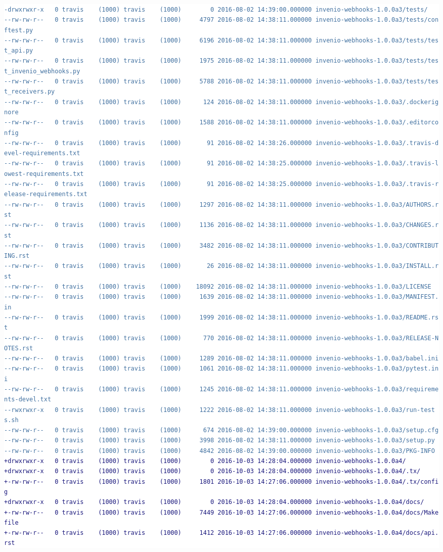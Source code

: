 ```diff
-drwxrwxr-x   0 travis    (1000) travis    (1000)        0 2016-08-02 14:39:00.000000 invenio-webhooks-1.0.0a3/tests/
--rw-rw-r--   0 travis    (1000) travis    (1000)     4797 2016-08-02 14:38:11.000000 invenio-webhooks-1.0.0a3/tests/conftest.py
--rw-rw-r--   0 travis    (1000) travis    (1000)     6196 2016-08-02 14:38:11.000000 invenio-webhooks-1.0.0a3/tests/test_api.py
--rw-rw-r--   0 travis    (1000) travis    (1000)     1975 2016-08-02 14:38:11.000000 invenio-webhooks-1.0.0a3/tests/test_invenio_webhooks.py
--rw-rw-r--   0 travis    (1000) travis    (1000)     5788 2016-08-02 14:38:11.000000 invenio-webhooks-1.0.0a3/tests/test_receivers.py
--rw-rw-r--   0 travis    (1000) travis    (1000)      124 2016-08-02 14:38:11.000000 invenio-webhooks-1.0.0a3/.dockerignore
--rw-rw-r--   0 travis    (1000) travis    (1000)     1588 2016-08-02 14:38:11.000000 invenio-webhooks-1.0.0a3/.editorconfig
--rw-rw-r--   0 travis    (1000) travis    (1000)       91 2016-08-02 14:38:26.000000 invenio-webhooks-1.0.0a3/.travis-devel-requirements.txt
--rw-rw-r--   0 travis    (1000) travis    (1000)       91 2016-08-02 14:38:25.000000 invenio-webhooks-1.0.0a3/.travis-lowest-requirements.txt
--rw-rw-r--   0 travis    (1000) travis    (1000)       91 2016-08-02 14:38:25.000000 invenio-webhooks-1.0.0a3/.travis-release-requirements.txt
--rw-rw-r--   0 travis    (1000) travis    (1000)     1297 2016-08-02 14:38:11.000000 invenio-webhooks-1.0.0a3/AUTHORS.rst
--rw-rw-r--   0 travis    (1000) travis    (1000)     1136 2016-08-02 14:38:11.000000 invenio-webhooks-1.0.0a3/CHANGES.rst
--rw-rw-r--   0 travis    (1000) travis    (1000)     3482 2016-08-02 14:38:11.000000 invenio-webhooks-1.0.0a3/CONTRIBUTING.rst
--rw-rw-r--   0 travis    (1000) travis    (1000)       26 2016-08-02 14:38:11.000000 invenio-webhooks-1.0.0a3/INSTALL.rst
--rw-rw-r--   0 travis    (1000) travis    (1000)    18092 2016-08-02 14:38:11.000000 invenio-webhooks-1.0.0a3/LICENSE
--rw-rw-r--   0 travis    (1000) travis    (1000)     1639 2016-08-02 14:38:11.000000 invenio-webhooks-1.0.0a3/MANIFEST.in
--rw-rw-r--   0 travis    (1000) travis    (1000)     1999 2016-08-02 14:38:11.000000 invenio-webhooks-1.0.0a3/README.rst
--rw-rw-r--   0 travis    (1000) travis    (1000)      770 2016-08-02 14:38:11.000000 invenio-webhooks-1.0.0a3/RELEASE-NOTES.rst
--rw-rw-r--   0 travis    (1000) travis    (1000)     1289 2016-08-02 14:38:11.000000 invenio-webhooks-1.0.0a3/babel.ini
--rw-rw-r--   0 travis    (1000) travis    (1000)     1061 2016-08-02 14:38:11.000000 invenio-webhooks-1.0.0a3/pytest.ini
--rw-rw-r--   0 travis    (1000) travis    (1000)     1245 2016-08-02 14:38:11.000000 invenio-webhooks-1.0.0a3/requirements-devel.txt
--rwxrwxr-x   0 travis    (1000) travis    (1000)     1222 2016-08-02 14:38:11.000000 invenio-webhooks-1.0.0a3/run-tests.sh
--rw-rw-r--   0 travis    (1000) travis    (1000)      674 2016-08-02 14:39:00.000000 invenio-webhooks-1.0.0a3/setup.cfg
--rw-rw-r--   0 travis    (1000) travis    (1000)     3998 2016-08-02 14:38:11.000000 invenio-webhooks-1.0.0a3/setup.py
--rw-rw-r--   0 travis    (1000) travis    (1000)     4842 2016-08-02 14:39:00.000000 invenio-webhooks-1.0.0a3/PKG-INFO
+drwxrwxr-x   0 travis    (1000) travis    (1000)        0 2016-10-03 14:28:04.000000 invenio-webhooks-1.0.0a4/
+drwxrwxr-x   0 travis    (1000) travis    (1000)        0 2016-10-03 14:28:04.000000 invenio-webhooks-1.0.0a4/.tx/
+-rw-rw-r--   0 travis    (1000) travis    (1000)     1801 2016-10-03 14:27:06.000000 invenio-webhooks-1.0.0a4/.tx/config
+drwxrwxr-x   0 travis    (1000) travis    (1000)        0 2016-10-03 14:28:04.000000 invenio-webhooks-1.0.0a4/docs/
+-rw-rw-r--   0 travis    (1000) travis    (1000)     7449 2016-10-03 14:27:06.000000 invenio-webhooks-1.0.0a4/docs/Makefile
+-rw-rw-r--   0 travis    (1000) travis    (1000)     1412 2016-10-03 14:27:06.000000 invenio-webhooks-1.0.0a4/docs/api.rst
```
